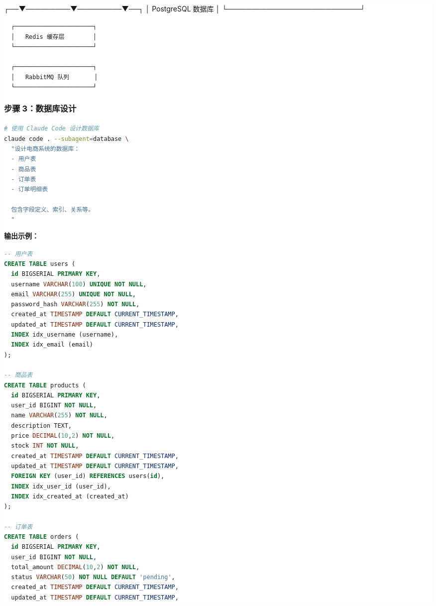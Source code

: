   ┌──▼─────────▼─────────▼──┐
   │  PostgreSQL 数据库       │
   └───────────────────────────┘

      ┌──────────────────────┐
      │   Redis 缓存层        │
      └──────────────────────┘

      ┌──────────────────────┐
      │   RabbitMQ 队列       │
      └──────────────────────┘
```
```

### 步骤 3：数据库设计

```bash
# 使用 Claude Code 设计数据库
claude code . --subagent=database \
  "设计电商系统的数据库：
  - 用户表
  - 商品表
  - 订单表
  - 订单明细表

  包含字段定义、索引、关系等。
  "
```

**输出示例：**

```sql
-- 用户表
CREATE TABLE users (
  id BIGSERIAL PRIMARY KEY,
  username VARCHAR(100) UNIQUE NOT NULL,
  email VARCHAR(255) UNIQUE NOT NULL,
  password_hash VARCHAR(255) NOT NULL,
  created_at TIMESTAMP DEFAULT CURRENT_TIMESTAMP,
  updated_at TIMESTAMP DEFAULT CURRENT_TIMESTAMP,
  INDEX idx_username (username),
  INDEX idx_email (email)
);

-- 商品表
CREATE TABLE products (
  id BIGSERIAL PRIMARY KEY,
  user_id BIGINT NOT NULL,
  name VARCHAR(255) NOT NULL,
  description TEXT,
  price DECIMAL(10,2) NOT NULL,
  stock INT NOT NULL,
  created_at TIMESTAMP DEFAULT CURRENT_TIMESTAMP,
  updated_at TIMESTAMP DEFAULT CURRENT_TIMESTAMP,
  FOREIGN KEY (user_id) REFERENCES users(id),
  INDEX idx_user_id (user_id),
  INDEX idx_created_at (created_at)
);

-- 订单表
CREATE TABLE orders (
  id BIGSERIAL PRIMARY KEY,
  user_id BIGINT NOT NULL,
  total_amount DECIMAL(10,2) NOT NULL,
  status VARCHAR(50) NOT NULL DEFAULT 'pending',
  created_at TIMESTAMP DEFAULT CURRENT_TIMESTAMP,
  updated_at TIMESTAMP DEFAULT CURRENT_TIMESTAMP,
```